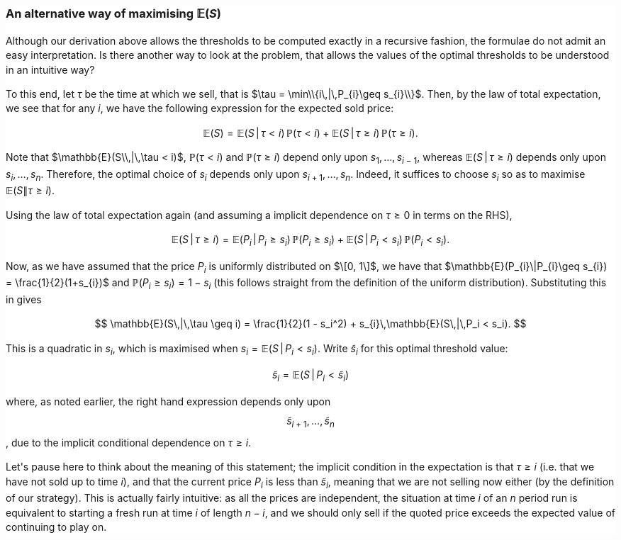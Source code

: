


### An alternative way of maximising $\mathbb{E}(S)$
Although our derivation above allows the thresholds to be computed exactly in a recursive fashion, the formulae do not
admit an easy interpretation. Is there another way to look at the problem, that allows the values of the optimal
thresholds to be understood in an intuitive way?

To this end, let $\tau$ be the time at which we sell, that is $\tau = \min\\{i\,|\,P_{i}\geq s_{i}\\}$. Then, by the law of total expectation, 
we see that for any $i$, we have the following expression for the expected sold price:

$$
\mathbb{E}(S) = \mathbb{E}(S\,|\,\tau < i)\,\mathbb{P}(\tau < i) + \mathbb{E}(S\,|\,\tau \geq i)\,\mathbb{P}(\tau \geq i).
$$

Note that $\mathbb{E}(S\\,|\,\tau < i)$, $\mathbb{P}(\tau < i)$ and $\mathbb{P}(\tau \geq i)$ depend only upon $s_{1}, \ldots, s_{i - 1}$, whereas 
$\mathbb{E}(S\,|\,\tau \geq i)$ depends only upon $s_{i}, \ldots, s_{n}$. Therefore, the optimal choice of $s_{i}$ depends only 
upon $s_{i + 1}, \ldots, s_{n}$. Indeed, it suffices to choose $s_{i}$ so as to maximise $\mathbb{E}(S\|\tau \geq i)$.

Using the law of total expectation again (and assuming a implicit dependence on $\tau\geq 0$ in terms on the RHS),

$$
\mathbb{E}(S\,|\,\tau \geq i) = \mathbb{E}(P_i\,|\,P_i\geq s_i)\,\mathbb{P}(P_i\geq s_i) + \mathbb{E}(S\,|\,P_i < s_i)\,\mathbb{P}(P_i < s_i).
$$

Now, as we have assumed that the price $P_{i}$ is uniformly distributed on $\[0, 1\]$, we have that 
$\mathbb{E}(P_{i}\|P_{i}\geq s_{i}) = \frac{1}{2}(1+s_{i})$ and $\mathbb{P}(P_i\geq s_i) = 1 - s_{i}$ (this follows
straight from the definition of the uniform distribution). Substituting this in gives

$$
\mathbb{E}(S\,|\,\tau \geq i) = \frac{1}{2}(1 - s_i^2) + s_{i}\,\mathbb{E}(S\,|\,P_i < s_i).
$$

This is a quadratic in $s_{i}$, which is maximised when $s_i = \mathbb{E}(S\,|\,P_i < s_i)$. Write $\tilde{s}_i$ for 
this optimal threshold value:

$$
\tilde{s}_i = \mathbb{E}(S\,|\,P_i < \tilde{s}_i)
$$

where, as noted earlier, the right hand expression depends only upon $$\tilde{s}_{i + 1},\ldots,\tilde{s}_{n}$$, due to the implicit 
conditional dependence on $\tau\geq i$. 

Let's pause here to think about the meaning of this statement; the implicit
condition in the expectation is that $\tau\geq i$ (i.e. that we have not sold up to time $i$), and that the current price 
$P_{i}$ is less than $\tilde{s}_{i}$, meaning that we are not selling now either (by the definition of our strategy).
This is actually fairly intuitive: as all the prices are independent, the situation at time $i$ of an $n$ period run is 
equivalent to starting a fresh run at time $i$ of length $n-i$, and we should only sell if the quoted price exceeds
the expected value of continuing to play on.
